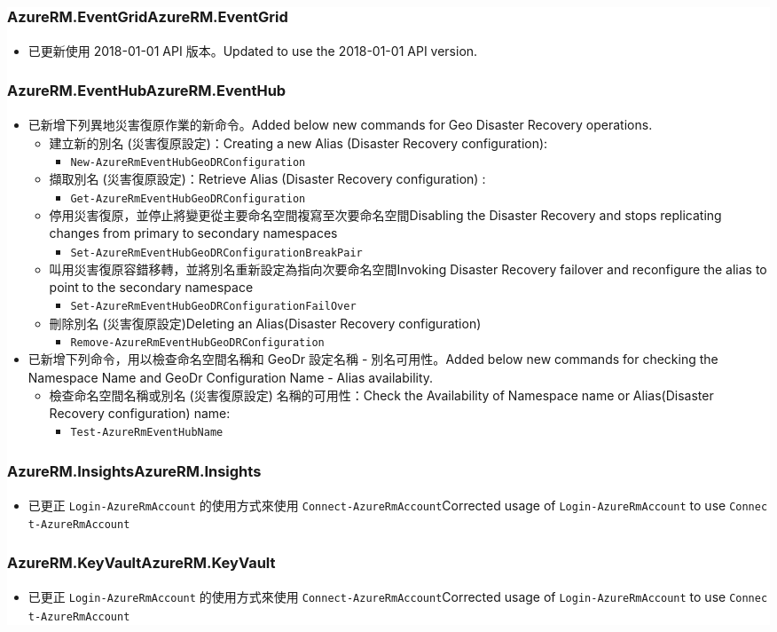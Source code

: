### <a name="azurermeventgrid"></a><span data-ttu-id="bc0e4-278">AzureRM.EventGrid</span><span class="sxs-lookup"><span data-stu-id="bc0e4-278">AzureRM.EventGrid</span></span>
* <span data-ttu-id="bc0e4-279">已更新使用 2018-01-01 API 版本。</span><span class="sxs-lookup"><span data-stu-id="bc0e4-279">Updated to use the 2018-01-01 API version.</span></span>

### <a name="azurermeventhub"></a><span data-ttu-id="bc0e4-280">AzureRM.EventHub</span><span class="sxs-lookup"><span data-stu-id="bc0e4-280">AzureRM.EventHub</span></span>

* <span data-ttu-id="bc0e4-281">已新增下列異地災害復原作業的新命令。</span><span class="sxs-lookup"><span data-stu-id="bc0e4-281">Added below new commands for Geo Disaster Recovery operations.</span></span>
  - <span data-ttu-id="bc0e4-282">建立新的別名 (災害復原設定)：</span><span class="sxs-lookup"><span data-stu-id="bc0e4-282">Creating a new Alias (Disaster Recovery configuration):</span></span>
    - `New-AzureRmEventHubGeoDRConfiguration`
  - <span data-ttu-id="bc0e4-283">擷取別名 (災害復原設定)：</span><span class="sxs-lookup"><span data-stu-id="bc0e4-283">Retrieve Alias (Disaster Recovery configuration) :</span></span>
    - `Get-AzureRmEventHubGeoDRConfiguration`
  - <span data-ttu-id="bc0e4-284">停用災害復原，並停止將變更從主要命名空間複寫至次要命名空間</span><span class="sxs-lookup"><span data-stu-id="bc0e4-284">Disabling the Disaster Recovery and stops replicating changes from primary to secondary namespaces</span></span>
    - `Set-AzureRmEventHubGeoDRConfigurationBreakPair`
  - <span data-ttu-id="bc0e4-285">叫用災害復原容錯移轉，並將別名重新設定為指向次要命名空間</span><span class="sxs-lookup"><span data-stu-id="bc0e4-285">Invoking Disaster Recovery failover and reconfigure the alias to point to the secondary namespace</span></span>
    - `Set-AzureRmEventHubGeoDRConfigurationFailOver`
  - <span data-ttu-id="bc0e4-286">刪除別名 (災害復原設定)</span><span class="sxs-lookup"><span data-stu-id="bc0e4-286">Deleting an Alias(Disaster Recovery configuration)</span></span>
    - `Remove-AzureRmEventHubGeoDRConfiguration`
* <span data-ttu-id="bc0e4-287">已新增下列命令，用以檢查命名空間名稱和 GeoDr 設定名稱 - 別名可用性。</span><span class="sxs-lookup"><span data-stu-id="bc0e4-287">Added below new commands for checking the Namespace Name and GeoDr Configuration Name - Alias availability.</span></span>
  - <span data-ttu-id="bc0e4-288">檢查命名空間名稱或別名 (災害復原設定) 名稱的可用性：</span><span class="sxs-lookup"><span data-stu-id="bc0e4-288">Check the Availability of Namespace name or Alias(Disaster Recovery configuration) name:</span></span>
    - `Test-AzureRmEventHubName`

### <a name="azurerminsights"></a><span data-ttu-id="bc0e4-289">AzureRM.Insights</span><span class="sxs-lookup"><span data-stu-id="bc0e4-289">AzureRM.Insights</span></span>
* <span data-ttu-id="bc0e4-290">已更正 `Login-AzureRmAccount` 的使用方式來使用 `Connect-AzureRmAccount`</span><span class="sxs-lookup"><span data-stu-id="bc0e4-290">Corrected usage of `Login-AzureRmAccount` to use `Connect-AzureRmAccount`</span></span>

### <a name="azurermkeyvault"></a><span data-ttu-id="bc0e4-291">AzureRM.KeyVault</span><span class="sxs-lookup"><span data-stu-id="bc0e4-291">AzureRM.KeyVault</span></span>
* <span data-ttu-id="bc0e4-292">已更正 `Login-AzureRmAccount` 的使用方式來使用 `Connect-AzureRmAccount`</span><span class="sxs-lookup"><span data-stu-id="bc0e4-292">Corrected usage of `Login-AzureRmAccount` to use `Connect-AzureRmAccount`</span></span>
